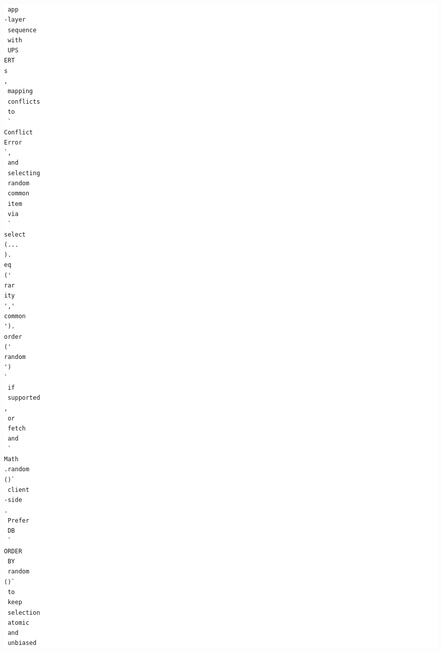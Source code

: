 ```
 app
-layer
 sequence
 with
 UPS
ERT
s
,
 mapping
 conflicts
 to
 `
Conflict
Error
`,
 and
 selecting
 random
 common
 item
 via
 `
select
(...
).
eq
('
rar
ity
','
common
').
order
('
random
')
`
 if
 supported
,
 or
 fetch
 and
 `
Math
.random
()`
 client
-side
.
 Prefer
 DB
 `
ORDER
 BY
 random
()`
 to
 keep
 selection
 atomic
 and
 unbiased
```